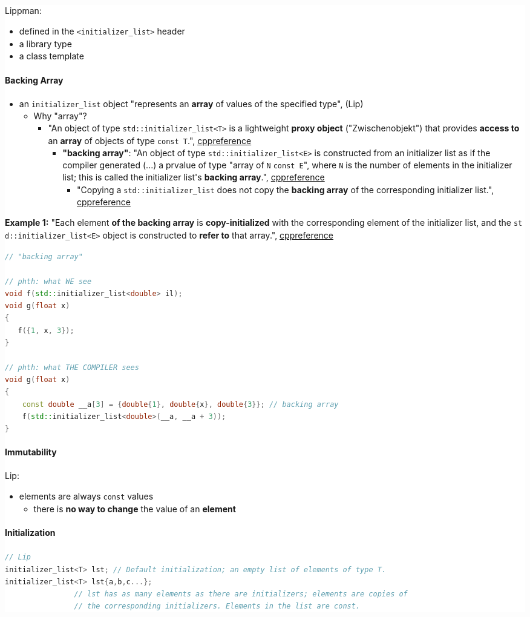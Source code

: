 Lippman:

- defined in the `<initializer_list>` header
- a library type 
- a class template

#### Backing Array

- an `initializer_list` object "represents an **array** of values of the specified type", (Lip)
  - Why "array"?
    - "An object of type `std::initializer_list<T>` is a lightweight **proxy object** ("Zwischenobjekt") that provides **access to** an **array** of objects of type `const T`.", [cppreference](https://en.cppreference.com/w/cpp/utility/initializer_list)
      - **"backing array"**: "An object of type `std::initializer_list<E>` is constructed from an initializer list as if the compiler generated (...) a prvalue of type "array of `N` `const E`", where `N` is the number of elements in the initializer list; this is called the initializer list's **backing array**.", [cppreference](https://en.cppreference.com/w/cpp/language/list_initialization#List-initializing_std::initializer_list)
        - "Copying a `std::initializer_list` does not copy the **backing array** of the corresponding initializer list.", [cppreference](https://en.cppreference.com/w/cpp/language/list_initialization#List-initializing_std::initializer_list)

**Example 1:** "Each element **of the backing array** is **copy-initialized** with the corresponding element of the initializer list, and the `std::initializer_list<E>` object is constructed to **refer to** that array.", [cppreference](https://en.cppreference.com/w/cpp/language/list_initialization#List-initializing_std::initializer_list)

```cpp
// "backing array"

// phth: what WE see
void f(std::initializer_list<double> il);
void g(float x)
{
   f({1, x, 3});
}

// phth: what THE COMPILER sees
void g(float x)
{
    const double __a[3] = {double{1}, double{x}, double{3}}; // backing array
    f(std::initializer_list<double>(__a, __a + 3));
}
```

#### Immutability

Lip:

- elements are always `const` values
  - there is **no way to change** the value of an **element**

#### Initialization

```cpp
// Lip
initializer_list<T> lst; // Default initialization; an empty list of elements of type T.
initializer_list<T> lst{a,b,c...};
                // lst has as many elements as there are initializers; elements are copies of
                // the corresponding initializers. Elements in the list are const.
```
